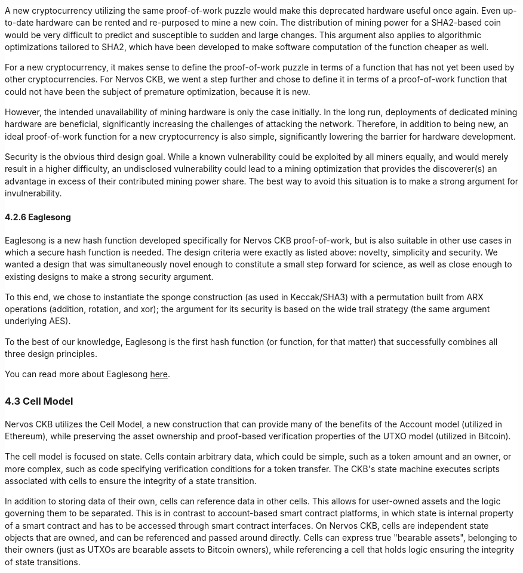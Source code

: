 A new cryptocurrency utilizing the same proof-of-work puzzle would make this deprecated hardware useful once again. Even up-to-date hardware can be rented and re-purposed to mine a new coin. The distribution of mining power for a SHA2-based coin would be very difficult to predict and susceptible to sudden and large changes. This argument also applies to algorithmic optimizations tailored to SHA2, which have been developed to make software computation of the function cheaper as well.

For a new cryptocurrency, it makes sense to define the proof-of-work puzzle in terms of a function that has not yet been used by other cryptocurrencies. For Nervos CKB, we went a step further and chose to define it in terms of a proof-of-work function that could not have been the subject of premature optimization, because it is new.

However, the intended unavailability of mining hardware is only the case initially. In the long run, deployments of dedicated mining hardware are beneficial, significantly increasing the challenges of attacking the network. Therefore, in addition to being new, an ideal proof-of-work function for a new cryptocurrency is also simple, significantly lowering the barrier for hardware development.

Security is the obvious third design goal. While a known vulnerability could be exploited by all miners equally, and would merely result in a higher difficulty, an undisclosed vulnerability could lead to a mining optimization that provides the discoverer(s) an advantage in excess of their contributed mining power share. The best way to avoid this situation is to make a strong argument for invulnerability.

#### 4.2.6 Eaglesong

Eaglesong is a new hash function developed specifically for Nervos CKB proof-of-work, but is also suitable in other use cases in which a secure hash function is needed. The design criteria were exactly as listed above: novelty, simplicity and security. We wanted a design that was simultaneously novel enough to constitute a small step forward for science, as well as close enough to existing designs to make a strong security argument. 

To this end, we chose to instantiate the sponge construction (as used in Keccak/SHA3) with a permutation built from ARX operations (addition, rotation, and xor); the argument for its security is based on the wide trail strategy (the same argument underlying AES).

To the best of our knowledge, Eaglesong is the first hash function (or function, for that matter) that successfully combines all three design principles.

You can read more about Eaglesong [here](https://medium.com/nervosnetwork/the-proof-of-work-function-of-nervos-ckb-3cc8364464d9).


### 4.3 Cell Model

Nervos CKB utilizes the Cell Model, a new construction that can provide many of the benefits of the Account model (utilized in Ethereum), while preserving the asset ownership and proof-based verification properties of the UTXO model (utilized in Bitcoin).

The cell model is focused on state. Cells contain arbitrary data, which could be simple, such as a token amount and an owner, or more complex, such as code specifying verification conditions for a token transfer. The CKB's state machine executes scripts associated with cells to ensure the integrity of a state transition.

In addition to storing data of their own, cells can reference data in other cells. This allows for user-owned assets and the logic governing them to be separated. This is in contrast to account-based smart contract platforms, in which state is internal property of a smart contract and has to be accessed through smart contract interfaces. On Nervos CKB, cells are independent state objects that are owned, and can be referenced and passed around directly. Cells can express true "bearable assets", belonging to their owners (just as UTXOs are bearable assets to Bitcoin owners), while referencing a cell that holds logic ensuring the integrity of state transitions.
